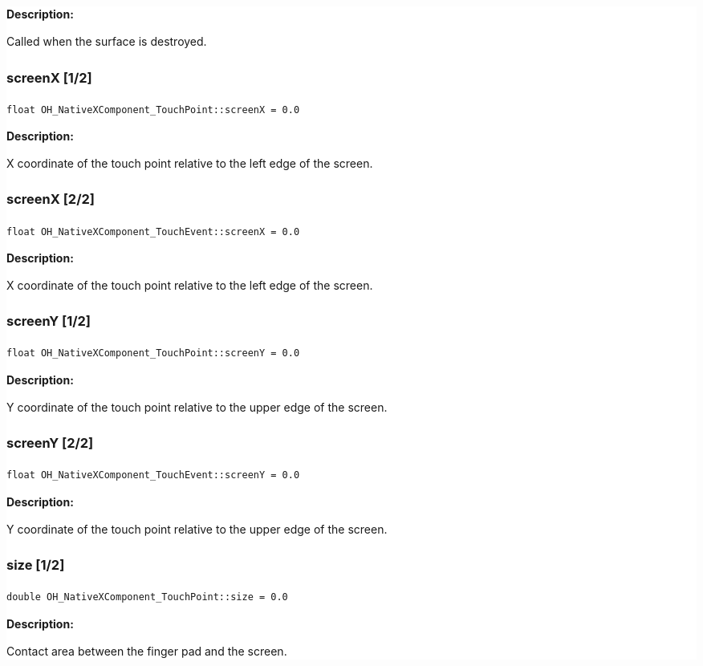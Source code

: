 **Description:**

Called when the surface is destroyed.


### screenX [1/2]

  
```
float OH_NativeXComponent_TouchPoint::screenX = 0.0
```

**Description:**

X coordinate of the touch point relative to the left edge of the screen.


### screenX [2/2]

  
```
float OH_NativeXComponent_TouchEvent::screenX = 0.0
```

**Description:**

X coordinate of the touch point relative to the left edge of the screen.


### screenY [1/2]

  
```
float OH_NativeXComponent_TouchPoint::screenY = 0.0
```

**Description:**

Y coordinate of the touch point relative to the upper edge of the screen.


### screenY [2/2]

  
```
float OH_NativeXComponent_TouchEvent::screenY = 0.0
```

**Description:**

Y coordinate of the touch point relative to the upper edge of the screen.


### size [1/2]

  
```
double OH_NativeXComponent_TouchPoint::size = 0.0
```

**Description:**

Contact area between the finger pad and the screen.
